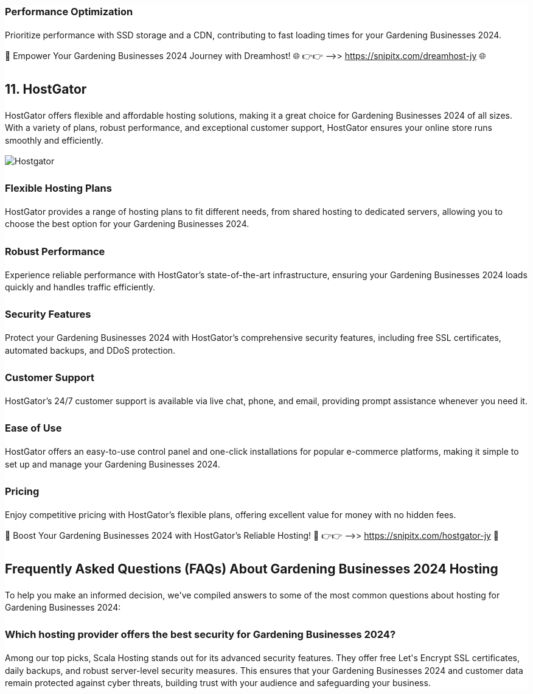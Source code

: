 ### Performance Optimization
Prioritize performance with SSD storage and a CDN, contributing to fast loading times for your Gardening Businesses 2024.

🚀 Empower Your Gardening Businesses 2024 Journey with Dreamhost! 🌐
👉👉 -->> https://snipitx.com/dreamhost-jy 🌐

## 11. HostGator

HostGator offers flexible and affordable hosting solutions, making it a great choice for Gardening Businesses 2024 of all sizes. With a variety of plans, robust performance, and exceptional customer support, HostGator ensures your online store runs smoothly and efficiently.

![Hostgator](https://i.imgur.com/SNC0dSu.jpeg "Hostgator Hosting")

### Flexible Hosting Plans
HostGator provides a range of hosting plans to fit different needs, from shared hosting to dedicated servers, allowing you to choose the best option for your Gardening Businesses 2024.

### Robust Performance
Experience reliable performance with HostGator’s state-of-the-art infrastructure, ensuring your Gardening Businesses 2024 loads quickly and handles traffic efficiently.

### Security Features
Protect your Gardening Businesses 2024 with HostGator’s comprehensive security features, including free SSL certificates, automated backups, and DDoS protection.

### Customer Support
HostGator’s 24/7 customer support is available via live chat, phone, and email, providing prompt assistance whenever you need it.

### Ease of Use
HostGator offers an easy-to-use control panel and one-click installations for popular e-commerce platforms, making it simple to set up and manage your Gardening Businesses 2024.

### Pricing
Enjoy competitive pricing with HostGator’s flexible plans, offering excellent value for money with no hidden fees.

🌟 Boost Your Gardening Businesses 2024 with HostGator’s Reliable Hosting! 🚀
👉👉 -->> https://snipitx.com/hostgator-jy 🚀

## Frequently Asked Questions (FAQs) About Gardening Businesses 2024 Hosting

To help you make an informed decision, we've compiled answers to some of the most common questions about hosting for Gardening Businesses 2024:

### Which hosting provider offers the best security for Gardening Businesses 2024? 
Among our top picks, Scala Hosting stands out for its advanced security features. They offer free Let's Encrypt SSL certificates, daily backups, and robust server-level security measures. This ensures that your Gardening Businesses 2024 and customer data remain protected against cyber threats, building trust with your audience and safeguarding your business.
